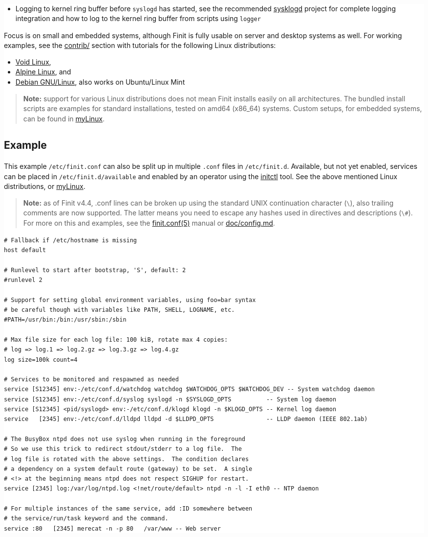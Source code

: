   * Logging to kernel ring buffer before `syslogd` has started, see the
    recommended [sysklogd][] project for complete logging integration
	and how to log to the kernel ring buffer from scripts using `logger`

Focus is on small and embedded systems, although Finit is fully usable
on server and desktop systems as well.  For working examples, see the
[contrib/](contrib/) section with tutorials for the following Linux
distributions:

  * [Void Linux](contrib/void/),
  * [Alpine Linux](contrib/alpine/), and
  * [Debian GNU/Linux](contrib/debian/), also works on Ubuntu/Linux Mint

> **Note:** support for various Linux distributions does not mean Finit
> installs easily on all architectures.  The bundled install scripts are
> examples for standard installations, tested on amd64 (x86_64) systems.
> Custom setups, for embedded systems, can be found in [myLinux][].


Example
-------

This example `/etc/finit.conf` can also be split up in multiple `.conf`
files in `/etc/finit.d`.  Available, but not yet enabled, services can
be placed in `/etc/finit.d/available` and enabled by an operator using
the [initctl](#commands--status) tool.  See the above mentioned Linux
distributions, or [myLinux][].

> **Note:** as of Finit v4.4, .conf lines can be broken up using the
> standard UNIX continuation character (`\`), also trailing comments are
> now supported.  The latter means you need to escape any hashes used in
> directives and descriptions (`\#`).  For more on this and examples,
> see the [finit.conf(5)][] manual or [doc/config.md](doc/config.md).

```ApacheConf
# Fallback if /etc/hostname is missing
host default

# Runlevel to start after bootstrap, 'S', default: 2
#runlevel 2

# Support for setting global environment variables, using foo=bar syntax
# be careful though with variables like PATH, SHELL, LOGNAME, etc.
#PATH=/usr/bin:/bin:/usr/sbin:/sbin

# Max file size for each log file: 100 kiB, rotate max 4 copies:
# log => log.1 => log.2.gz => log.3.gz => log.4.gz
log size=100k count=4

# Services to be monitored and respawned as needed
service [S12345] env:-/etc/conf.d/watchdog watchdog $WATCHDOG_OPTS $WATCHDOG_DEV -- System watchdog daemon
service [S12345] env:-/etc/conf.d/syslog syslogd -n $SYSLOGD_OPTS          -- System log daemon
service [S12345] <pid/syslogd> env:-/etc/conf.d/klogd klogd -n $KLOGD_OPTS -- Kernel log daemon
service   [2345] env:-/etc/conf.d/lldpd lldpd -d $LLDPD_OPTS               -- LLDP daemon (IEEE 802.1ab)

# The BusyBox ntpd does not use syslog when running in the foreground
# So we use this trick to redirect stdout/stderr to a log file.  The
# log file is rotated with the above settings.  The condition declares
# a dependency on a system default route (gateway) to be set.  A single
# <!> at the beginning means ntpd does not respect SIGHUP for restart.
service [2345] log:/var/log/ntpd.log <!net/route/default> ntpd -n -l -I eth0 -- NTP daemon

# For multiple instances of the same service, add :ID somewhere between
# the service/run/task keyword and the command.
service :80   [2345] merecat -n -p 80   /var/www -- Web server
```

[1]:                https://en.wikipedia.org/wiki/Process_supervision
[2]:                https://cr.yp.to/daemontools.html
[3]:                https://smarden.org/runit/
[4]:                https://en.wikipedia.org/wiki/Init
[5]:                https://en.wikipedia.org/wiki/Runlevel
[6]:                https://github.com/troglobit/finit
[RFC862]:           https://tools.ietf.org/html/rfc862
[RFC863]:           https://tools.ietf.org/html/rfc863
[RFC864]:           https://tools.ietf.org/html/rfc864
[RFC867]:           https://tools.ietf.org/html/rfc867
[RFC868]:           https://tools.ietf.org/html/rfc868
[init]:             https://en.wikipedia.org/wiki/Init
[upstart]:          https://upstart.ubuntu.com/
[systemd]:          https://www.freedesktop.org/wiki/Software/systemd/
[openrc]:           https://www.gentoo.org/proj/en/base/openrc/
[sd_notify()]:      https://www.freedesktop.org/software/systemd/man/sd_notify.html
[s6 style]:         https://skarnet.org/software/s6/notifywhenup.html
[run-parts(8)]:     https://manpages.debian.org/cgi-bin/man.cgi?query=run-parts
[original finit]:   http://helllabs.org/finit/
[EeePC fastinit]:   https://web.archive.org/web/20071208212450/http://wiki.eeeuser.com/boot_process:the_boot_process
[Claudio Matsuoka]: https://github.com/cmatsuoka
[Joachim Wiberg]:   https://troglobit.com
[finit.conf(5)]:    https://man.troglobit.com/man5/finit.conf.5.html
[License]:          https://en.wikipedia.org/wiki/MIT_License
[License Badge]:    https://img.shields.io/badge/License-MIT-teal.svg
[myLinux]:          https://github.com/troglobit/myLinux/
[watchdogd]:        https://github.com/troglobit/watchdogd/
[sysklogd]:         https://github.com/troglobit/sysklogd/
[GitHub]:           https://github.com/troglobit/finit/actions/workflows/build.yml/
[GitHub Status]:    https://github.com/troglobit/finit/actions/workflows/build.yml/badge.svg
[Coverity Scan]:    https://scan.coverity.com/projects/3545
[Coverity Status]:  https://scan.coverity.com/projects/3545/badge.svg